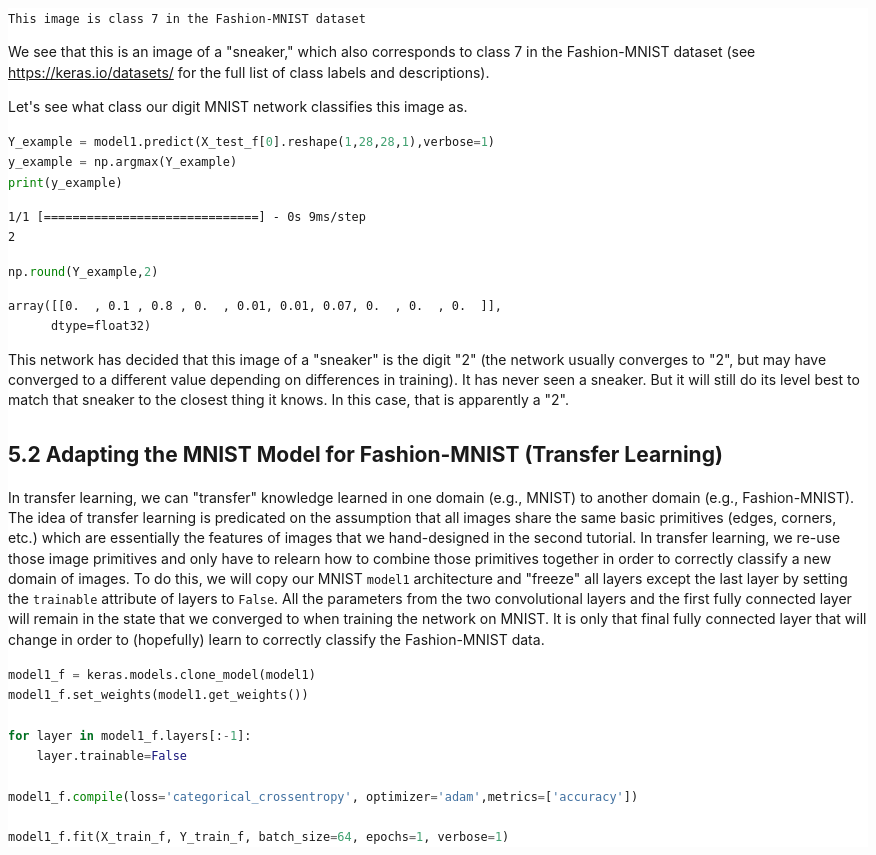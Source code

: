 

    This image is class 7 in the Fashion-MNIST dataset


We see that this is an image of a "sneaker," which also corresponds to class 7 in the Fashion-MNIST dataset (see https://keras.io/datasets/ for the full list of class labels and descriptions).

Let's see what class our digit MNIST network classifies this image as.


```python
Y_example = model1.predict(X_test_f[0].reshape(1,28,28,1),verbose=1)
y_example = np.argmax(Y_example)
print(y_example)
```

    1/1 [==============================] - 0s 9ms/step
    2



```python
np.round(Y_example,2)
```




    array([[0.  , 0.1 , 0.8 , 0.  , 0.01, 0.01, 0.07, 0.  , 0.  , 0.  ]],
          dtype=float32)



This network has decided that this image of a "sneaker" is the digit "2" (the network usually converges to "2", but may have converged to a different value depending on differences in training).  It has never seen a sneaker.  But it will still do its level best to match that sneaker to the closest thing it knows.  In this case, that is apparently a "2".

## 5.2 Adapting the MNIST Model for Fashion-MNIST (Transfer Learning)

In transfer learning, we can "transfer" knowledge learned in one domain (e.g., MNIST) to another domain (e.g., Fashion-MNIST).  The idea of transfer learning is predicated on the assumption that all images share the same basic primitives (edges, corners, etc.) which are essentially the features of images that we hand-designed in the second tutorial.  In transfer learning, we re-use those image primitives and only have to relearn how to combine those primitives together in order to correctly classify a new domain of images.  To do this, we will copy our MNIST `model1` architecture and "freeze" all layers except the last layer by setting the `trainable` attribute of layers to `False`.  All the parameters from the two convolutional layers and the first fully connected layer will remain in the state that we converged to when training the network on MNIST.  It is only that final fully connected layer that will change in order to (hopefully) learn to correctly classify the Fashion-MNIST data. 


```python
model1_f = keras.models.clone_model(model1)
model1_f.set_weights(model1.get_weights())

for layer in model1_f.layers[:-1]:
    layer.trainable=False
    
model1_f.compile(loss='categorical_crossentropy', optimizer='adam',metrics=['accuracy'])

model1_f.fit(X_train_f, Y_train_f, batch_size=64, epochs=1, verbose=1)
```
